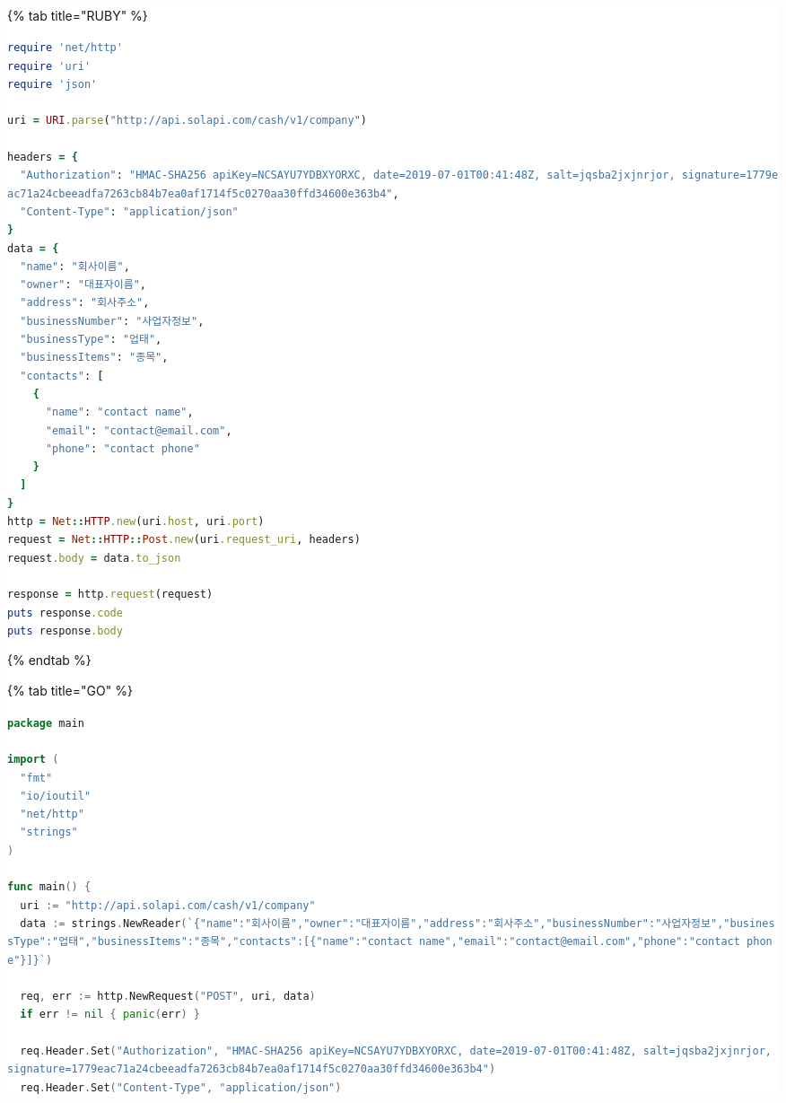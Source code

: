 {% tab title="RUBY" %}

```ruby
require 'net/http'
require 'uri'
require 'json'

uri = URI.parse("http://api.solapi.com/cash/v1/company")

headers = {
  "Authorization": "HMAC-SHA256 apiKey=NCSAYU7YDBXYORXC, date=2019-07-01T00:41:48Z, salt=jqsba2jxjnrjor, signature=1779eac71a24cbeeadfa7263cb84b7ea0af1714f5c0270aa30ffd34600e363b4",
  "Content-Type": "application/json"
}
data = {
  "name": "회사이름",
  "owner": "대표자이름",
  "address": "회사주소",
  "businessNumber": "사업자정보",
  "businessType": "업태",
  "businessItems": "종목",
  "contacts": [
    {
      "name": "contact name",
      "email": "contact@email.com",
      "phone": "contact phone"
    }
  ]
}
http = Net::HTTP.new(uri.host, uri.port)
request = Net::HTTP::Post.new(uri.request_uri, headers)
request.body = data.to_json

response = http.request(request)
puts response.code
puts response.body

```
{% endtab %}

{% tab title="GO" %}

```go
package main

import (
  "fmt"
  "io/ioutil"
  "net/http"
  "strings"
)

func main() {
  uri := "http://api.solapi.com/cash/v1/company"
  data := strings.NewReader(`{"name":"회사이름","owner":"대표자이름","address":"회사주소","businessNumber":"사업자정보","businessType":"업태","businessItems":"종목","contacts":[{"name":"contact name","email":"contact@email.com","phone":"contact phone"}]}`)

  req, err := http.NewRequest("POST", uri, data)
  if err != nil { panic(err) }

  req.Header.Set("Authorization", "HMAC-SHA256 apiKey=NCSAYU7YDBXYORXC, date=2019-07-01T00:41:48Z, salt=jqsba2jxjnrjor, signature=1779eac71a24cbeeadfa7263cb84b7ea0af1714f5c0270aa30ffd34600e363b4")
  req.Header.Set("Content-Type", "application/json")

```